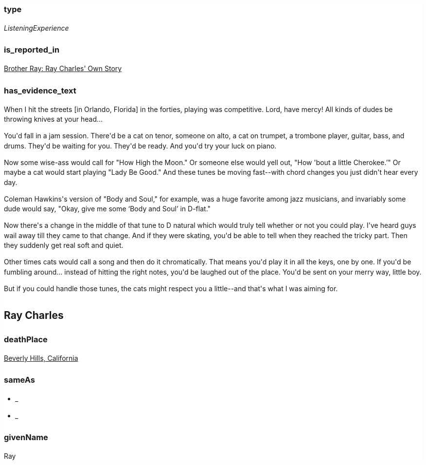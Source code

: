 ### type


*ListeningExperience*

### is_reported_in


[Brother Ray: Ray Charles' Own Story](#Brother-Ray-Ray-Charles'-Own-Story)

### has_evidence_text


When I hit the streets [in Orlando, Florida] in the forties, playing was competitive. Lord, have mercy! All kinds of dudes be throwing knives at your head…

You'd fall in a jam session. There'd be a cat on tenor, someone on alto, a cat on trumpet, a trombone player, guitar, bass, and drums. They'd be waiting for you. They'd be ready. And you'd try your luck on piano.

Now some wise-ass would call for "How High the Moon." Or someone else would yell out, "How 'bout a little Cherokee.’" Or maybe a cat would start playing "Lady Be Good." And these tunes be moving fast--with chord changes you just didn't hear every day.

Coleman Hawkins's version of "Body and Soul," for example, was a huge favorite among jazz musicians, and invariably some dude would say, "Okay, give me some ‘Body and Soul’ in D-flat."

Now there's a change in the middle of that tune to D natural which would truly tell whether or not you could play. I've heard guys wail away till they came to that change. And if they were skating, you'd be able to tell when they reached the tricky part. Then they suddenly get real soft and quiet.

Other times cats would call a song and then do it chromatically. That means you'd play it in all the keys, one by one. If you'd be fumbling around… instead of hitting the right notes, you'd be laughed out of the place. You'd be sent on your merry way, little boy.

But if you could handle those tunes, the cats might respect you a little--and that's what I was aiming for.


## Ray Charles

### deathPlace


[Beverly Hills, California](#Beverly-Hills-California)

### sameAs

 - *_*

 - *_*

### givenName


Ray
